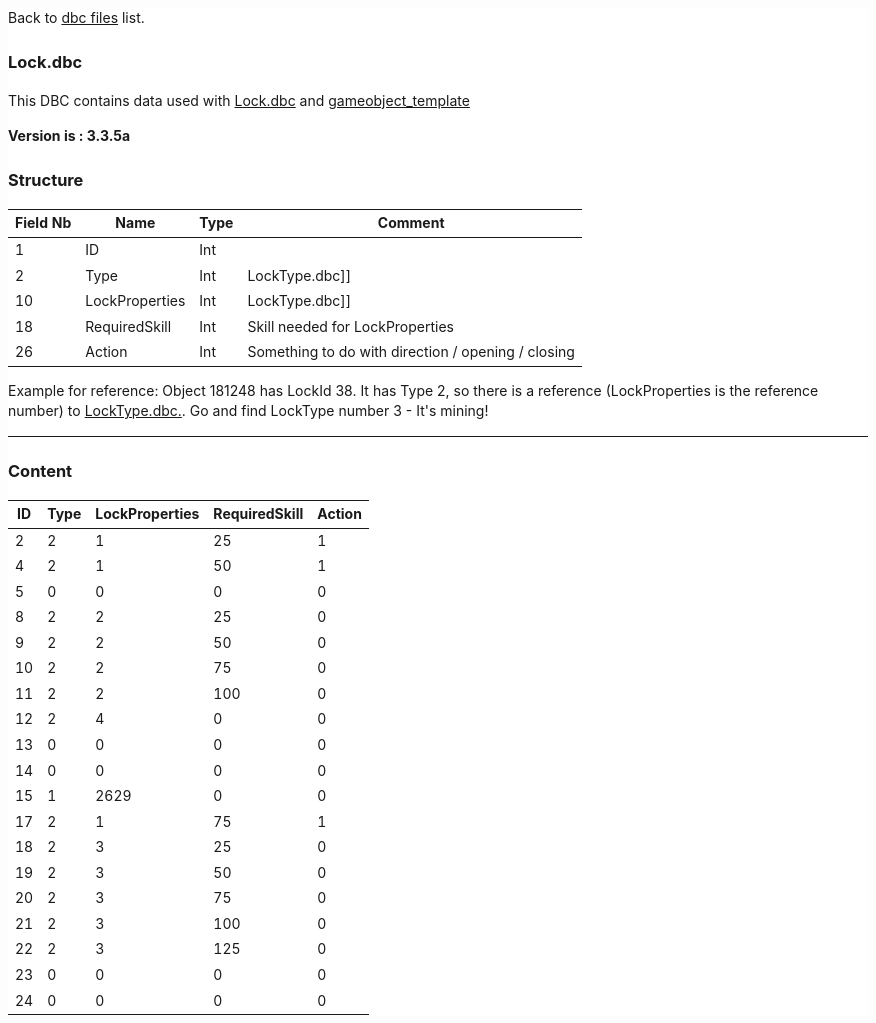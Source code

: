 Back to [dbc files](dbc_files) list.

### Lock.dbc

This DBC contains data used with [Lock.dbc](LockType.dbc) and [gameobject\_template](gameobject_template)

**Version is : 3.3.5a**

### **Structure**

| **Field Nb** | **Name**       | **Type** | **Comment**                                        |
|--------------|----------------|----------|----------------------------------------------------|
| 1            | ID             | Int      |                                                    |
| 2            | Type           | Int      | LockType.dbc\]\]                                   |
| 10           | LockProperties | Int      | LockType.dbc\]\]                                   |
| 18           | RequiredSkill  | Int      | Skill needed for LockProperties                    |
| 26           | Action         | Int      | Something to do with direction / opening / closing |

Example for reference: Object 181248 has LockId 38. It has Type 2, so there is a reference (LockProperties is the reference number) to [LockType.dbc.](LockType.dbc). Go and find LockType number 3 - It's mining!

***
### Content

| **ID** | **Type** | **LockProperties** | **RequiredSkill** | **Action** |
|--------|----------|--------------------|-------------------|------------|
| 2      | 2        | 1                  | 25                | 1          |
| 4      | 2        | 1                  | 50                | 1          |
| 5      | 0        | 0                  | 0                 | 0          |
| 8      | 2        | 2                  | 25                | 0          |
| 9      | 2        | 2                  | 50                | 0          |
| 10     | 2        | 2                  | 75                | 0          |
| 11     | 2        | 2                  | 100               | 0          |
| 12     | 2        | 4                  | 0                 | 0          |
| 13     | 0        | 0                  | 0                 | 0          |
| 14     | 0        | 0                  | 0                 | 0          |
| 15     | 1        | 2629               | 0                 | 0          |
| 17     | 2        | 1                  | 75                | 1          |
| 18     | 2        | 3                  | 25                | 0          |
| 19     | 2        | 3                  | 50                | 0          |
| 20     | 2        | 3                  | 75                | 0          |
| 21     | 2        | 3                  | 100               | 0          |
| 22     | 2        | 3                  | 125               | 0          |
| 23     | 0        | 0                  | 0                 | 0          |
| 24     | 0        | 0                  | 0                 | 0          |